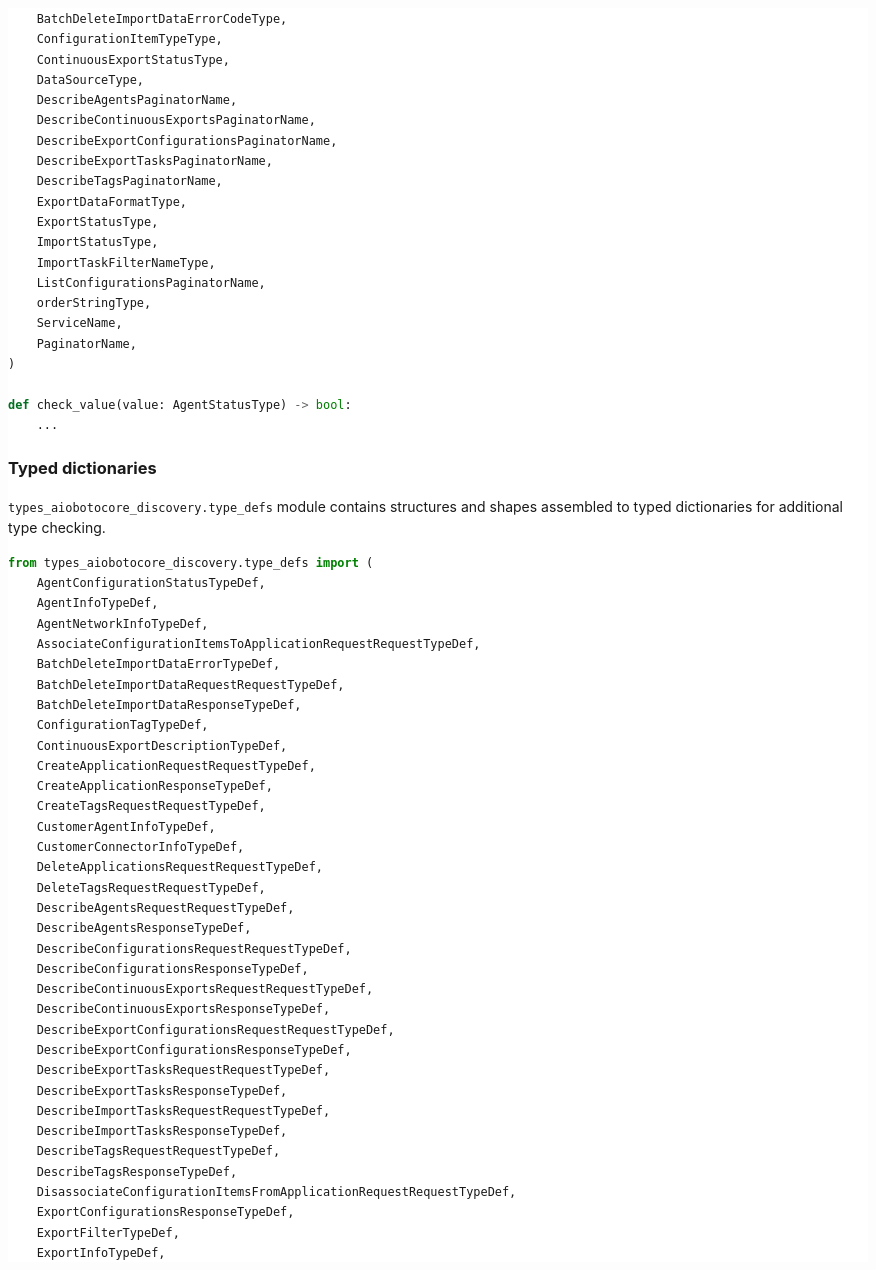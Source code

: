 ````python
    BatchDeleteImportDataErrorCodeType,
    ConfigurationItemTypeType,
    ContinuousExportStatusType,
    DataSourceType,
    DescribeAgentsPaginatorName,
    DescribeContinuousExportsPaginatorName,
    DescribeExportConfigurationsPaginatorName,
    DescribeExportTasksPaginatorName,
    DescribeTagsPaginatorName,
    ExportDataFormatType,
    ExportStatusType,
    ImportStatusType,
    ImportTaskFilterNameType,
    ListConfigurationsPaginatorName,
    orderStringType,
    ServiceName,
    PaginatorName,
)

def check_value(value: AgentStatusType) -> bool:
    ...
````

### Typed dictionaries

`types_aiobotocore_discovery.type_defs` module contains structures and shapes
assembled to typed dictionaries for additional type checking.

```python
from types_aiobotocore_discovery.type_defs import (
    AgentConfigurationStatusTypeDef,
    AgentInfoTypeDef,
    AgentNetworkInfoTypeDef,
    AssociateConfigurationItemsToApplicationRequestRequestTypeDef,
    BatchDeleteImportDataErrorTypeDef,
    BatchDeleteImportDataRequestRequestTypeDef,
    BatchDeleteImportDataResponseTypeDef,
    ConfigurationTagTypeDef,
    ContinuousExportDescriptionTypeDef,
    CreateApplicationRequestRequestTypeDef,
    CreateApplicationResponseTypeDef,
    CreateTagsRequestRequestTypeDef,
    CustomerAgentInfoTypeDef,
    CustomerConnectorInfoTypeDef,
    DeleteApplicationsRequestRequestTypeDef,
    DeleteTagsRequestRequestTypeDef,
    DescribeAgentsRequestRequestTypeDef,
    DescribeAgentsResponseTypeDef,
    DescribeConfigurationsRequestRequestTypeDef,
    DescribeConfigurationsResponseTypeDef,
    DescribeContinuousExportsRequestRequestTypeDef,
    DescribeContinuousExportsResponseTypeDef,
    DescribeExportConfigurationsRequestRequestTypeDef,
    DescribeExportConfigurationsResponseTypeDef,
    DescribeExportTasksRequestRequestTypeDef,
    DescribeExportTasksResponseTypeDef,
    DescribeImportTasksRequestRequestTypeDef,
    DescribeImportTasksResponseTypeDef,
    DescribeTagsRequestRequestTypeDef,
    DescribeTagsResponseTypeDef,
    DisassociateConfigurationItemsFromApplicationRequestRequestTypeDef,
    ExportConfigurationsResponseTypeDef,
    ExportFilterTypeDef,
    ExportInfoTypeDef,
```